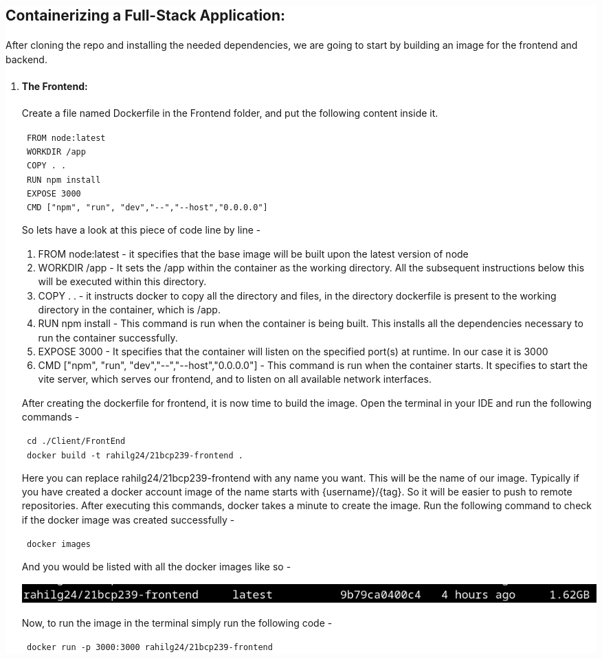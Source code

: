 ## Containerizing a Full-Stack Application: 
After cloning the repo and installing the needed dependencies, we are going to start by building an image for the frontend and backend. 

1. #### The Frontend:

    Create a file named Dockerfile in the Frontend folder, and put the following content inside it.

        FROM node:latest
        WORKDIR /app
        COPY . .
        RUN npm install
        EXPOSE 3000
        CMD ["npm", "run", "dev","--","--host","0.0.0.0"]

    So lets have a look at this piece of code line by line - 

    1. FROM node:latest - it specifies that the base image will be built upon the latest version of node
    2. WORKDIR /app - It sets the /app within the container as the working directory. All the subsequent instructions below this will be executed within this directory. 
    3. COPY . . - it instructs docker to copy all the directory and files, in the directory dockerfile is present to the working directory in the container, which is /app. 
    4. RUN npm install - This command is run when the container is being built. This installs all the dependencies necessary to run the container successfully. 
    5. EXPOSE 3000 - It specifies that the container will listen on the specified port(s) at runtime. In our case it is 3000
    6. CMD ["npm", "run", "dev","--","--host","0.0.0.0"] - This command is run when the container starts. It specifies to start the vite server, which serves our frontend, and to listen on all available network interfaces. 


    After creating the dockerfile for frontend, it is now time to build the image. Open the terminal in your IDE and run the following commands - 

        cd ./Client/FrontEnd
        docker build -t rahilg24/21bcp239-frontend .
    
    Here you can replace rahilg24/21bcp239-frontend with any name you want. This will be the name of our image. Typically if you have created a docker account image of the name starts with {username}/{tag}. So it will be easier to push to remote repositories. After executing this commands, docker takes a minute to create the image. Run the following command to check if the docker image was created successfully - 

        docker images
    
    And you would be listed with all the docker images like so - 

    ![My Image](../assets/images/dockerss1.png)

    Now, to run the image in the terminal simply run the following code - 

        docker run -p 3000:3000 rahilg24/21bcp239-frontend
    